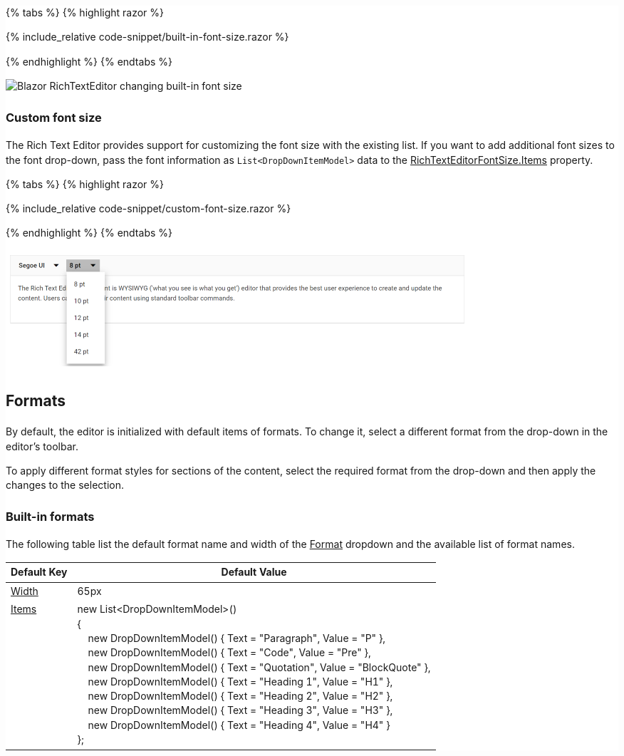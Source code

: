 {% tabs %}
{% highlight razor %}

{% include_relative code-snippet/built-in-font-size.razor %}

{% endhighlight %}
{% endtabs %}

![Blazor RichTextEditor changing built-in font size](../images/blazor-richtexteditor-buildin-font-size.png)

### Custom font size

The Rich Text Editor provides support for customizing the font size with the existing list. If you want to add additional font sizes to the font drop-down, pass the font information as `List<DropDownItemModel>` data to the [RichTextEditorFontSize.Items](https://help.syncfusion.com/cr/blazor/Syncfusion.Blazor.RichTextEditor.RichTextEditorFontSize.html#Syncfusion_Blazor_RichTextEditor_RichTextEditorFontSize_Items) property.

{% tabs %}
{% highlight razor %}

{% include_relative code-snippet/custom-font-size.razor %}

{% endhighlight %}
{% endtabs %}

![Blazor RichTextEditor with custom font size](../images/blazor-richtexteditor-custom-font-size.png)

## Formats

By default, the editor is initialized with default items of formats. To change it, select a different format from the drop-down in the editor’s toolbar.

To apply different format styles for sections of the content, select the required format from the drop-down and then apply the changes to the selection.

### Built-in formats

The following table list the default format name and width of the  [Format](https://help.syncfusion.com/cr/blazor/Syncfusion.Blazor.RichTextEditor.RichTextEditorFormat.html#properties) dropdown and the available list of format names.

| Default Key | Default Value |
|-----|--------------------------------------|
| [Width](https://help.syncfusion.com/cr/blazor/Syncfusion.Blazor.RichTextEditor.RichTextEditorFormat.html#Syncfusion_Blazor_RichTextEditor_RichTextEditorFormat_Width) | 65px|
| [Items](https://help.syncfusion.com/cr/blazor/Syncfusion.Blazor.RichTextEditor.RichTextEditorFormat.html#Syncfusion_Blazor_RichTextEditor_RichTextEditorFormat_Items) | new List&lt;DropDownItemModel&gt;()<br>{<br>&nbsp;&nbsp;&nbsp;&nbsp;new DropDownItemModel() { Text = "Paragraph", Value = "P" },<br>&nbsp;&nbsp;&nbsp;&nbsp;new DropDownItemModel() { Text = "Code", Value = "Pre" },<br>&nbsp;&nbsp;&nbsp;&nbsp;new DropDownItemModel() { Text = "Quotation", Value = "BlockQuote" },<br>&nbsp;&nbsp;&nbsp;&nbsp;new DropDownItemModel() { Text = "Heading 1", Value = "H1" },<br>&nbsp;&nbsp;&nbsp;&nbsp;new DropDownItemModel() { Text = "Heading 2", Value = "H2" },<br>&nbsp;&nbsp;&nbsp;&nbsp;new DropDownItemModel() { Text = "Heading 3", Value = "H3" },<br>&nbsp;&nbsp;&nbsp;&nbsp;new DropDownItemModel() { Text = "Heading 4", Value = "H4" }<br>}; |
